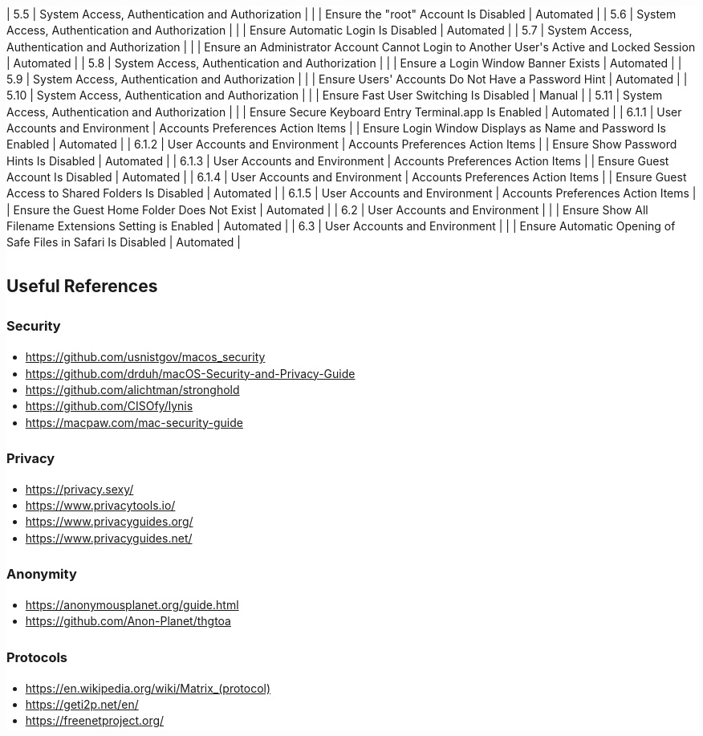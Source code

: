 |   5.5   |      System Access, Authentication and Authorization      |                                            |            |                                      Ensure the "root" Account Is Disabled                                      |          Automated          |
|   5.6   |      System Access, Authentication and Authorization      |                                            |            |                                        Ensure Automatic Login Is Disabled                                        |          Automated          |
|   5.7   |      System Access, Authentication and Authorization      |                                            |            |             Ensure an Administrator Account Cannot Login to Another User's Active and Locked Session             |          Automated          |
|   5.8   |      System Access, Authentication and Authorization      |                                            |            |                                       Ensure a Login Window Banner Exists                                       |          Automated          |
|   5.9   |      System Access, Authentication and Authorization      |                                            |            |                                Ensure Users' Accounts Do Not Have a Password Hint                                |          Automated          |
|  5.10  |      System Access, Authentication and Authorization      |                                            |            |                                      Ensure Fast User Switching Is Disabled                                      |           Manual           |
|  5.11  |      System Access, Authentication and Authorization      |                                            |            |                               Ensure Secure Keyboard Entry Terminal.app Is Enabled                               |          Automated          |
|  6.1.1  |               User Accounts and Environment               |      Accounts Preferences Action Items      |            |                           Ensure Login Window Displays as Name and Password Is Enabled                           |          Automated          |
|  6.1.2  |               User Accounts and Environment               |      Accounts Preferences Action Items      |            |                                      Ensure Show Password Hints Is Disabled                                      |          Automated          |
|  6.1.3  |               User Accounts and Environment               |      Accounts Preferences Action Items      |            |                                         Ensure Guest Account Is Disabled                                         |          Automated          |
|  6.1.4  |               User Accounts and Environment               |      Accounts Preferences Action Items      |            |                                Ensure Guest Access to Shared Folders Is Disabled                                |          Automated          |
|  6.1.5  |               User Accounts and Environment               |      Accounts Preferences Action Items      |            |                                   Ensure the Guest Home Folder Does Not Exist                                   |          Automated          |
|   6.2   |               User Accounts and Environment               |                                            |            |                              Ensure Show All Filename Extensions Setting is Enabled                              |          Automated          |
|   6.3   |               User Accounts and Environment               |                                            |            |                           Ensure Automatic Opening of Safe Files in Safari Is Disabled                           |          Automated          |

## Useful References

### Security

- https://github.com/usnistgov/macos_security
- https://github.com/drduh/macOS-Security-and-Privacy-Guide
- https://github.com/alichtman/stronghold
- https://github.com/CISOfy/lynis
- https://macpaw.com/mac-security-guide

### Privacy

- https://privacy.sexy/
- https://www.privacytools.io/
- https://www.privacyguides.org/
- https://www.privacyguides.net/

### Anonymity

- https://anonymousplanet.org/guide.html
- https://github.com/Anon-Planet/thgtoa

### Protocols

- https://en.wikipedia.org/wiki/Matrix_(protocol)
- https://geti2p.net/en/
- https://freenetproject.org/
